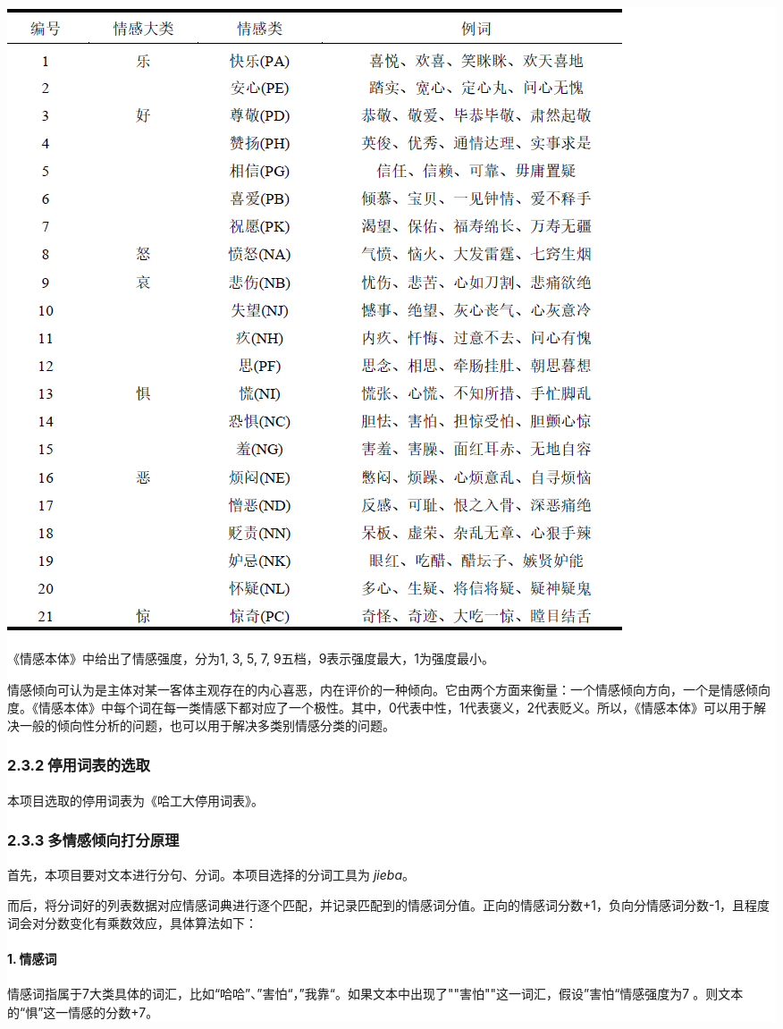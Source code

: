 ![image-20210125200801045](研究报告草稿.assets/image-20210125200801045.png)

《情感本体》中给出了情感强度，分为1, 3, 5, 7, 9五档，9表示强度最大，1为强度最小。

情感倾向可认为是主体对某一客体主观存在的内心喜恶，内在评价的一种倾向。它由两个方面来衡量：一个情感倾向方向，一个是情感倾向度。《情感本体》中每个词在每一类情感下都对应了一个极性。其中，0代表中性，1代表褒义，2代表贬义。所以，《情感本体》可以用于解决一般的倾向性分析的问题，也可以用于解决多类别情感分类的问题。

### 2.3.2 停用词表的选取

本项目选取的停用词表为《哈工大停用词表》。

### 2.3.3 多情感倾向打分原理

首先，本项目要对文本进行分句、分词。本项目选择的分词工具为 $jieba$。

而后，将分词好的列表数据对应情感词典进行逐个匹配，并记录匹配到的情感词分值。正向的情感词分数+1，负向分情感词分数-1，且程度词会对分数变化有乘数效应，具体算法如下：

#### 1. 情感词
情感词指属于7大类具体的词汇，比如“哈哈”、”害怕“，”我靠“。如果文本中出现了""害怕""这一词汇，假设”害怕“情感强度为7 。则文本的“惧”这一情感的分数+7。
